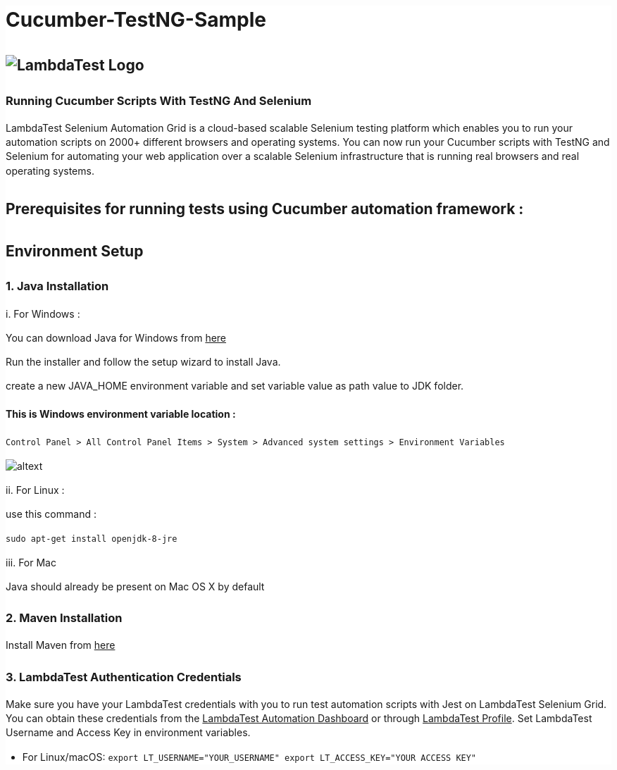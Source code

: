 # Cucumber-TestNG-Sample
![LambdaTest Logo](https://www.lambdatest.com/static/images/logo.svg)
---

### Running Cucumber Scripts With TestNG And Selenium

LambdaTest Selenium Automation Grid is a cloud-based scalable Selenium testing platform which enables you to run your automation scripts on 2000+ different browsers and operating systems. You can now run your Cucumber scripts with TestNG and Selenium for automating your web application over a scalable Selenium infrastructure that is running real browsers and real operating systems.


## Prerequisites for running tests using Cucumber automation framework :

## Environment Setup 

### 1. Java Installation
   
   i.   For Windows :
   
   You can download Java for Windows from [here](http://www.java.com/en/download/manual.jsp)
   
   Run the installer and follow the setup wizard to install Java.
   
   create a new JAVA_HOME environment variable and set variable value as path value to JDK folder.
   
   #### This is Windows environment variable location :
   ```
   Control Panel > All Control Panel Items > System > Advanced system settings > Environment Variables
   ```
   
   ![altext](https://github.com/keshavissar001/images/blob/master/Img1.png)
   
   ii. For Linux :
   
   use this command :
   ```
   sudo apt-get install openjdk-8-jre
   ```
   iii. For Mac
   
   Java should already be present on Mac OS X by default
   
   ### 2. Maven Installation
   
   Install Maven from [here](https://maven.apache.org/install.html)

### 3. LambdaTest Authentication Credentials
   
  Make sure you have your LambdaTest credentials with you to run test automation scripts with Jest on LambdaTest Selenium Grid. You can obtain these credentials from the [LambdaTest Automation Dashboard](https://automation.lambdatest.com/) or through [LambdaTest Profile](https://accounts.lambdatest.com/detail/profile).
  Set LambdaTest Username and Access Key in environment variables.
* For Linux/macOS:
 `export LT_USERNAME="YOUR_USERNAME"
  export LT_ACCESS_KEY="YOUR ACCESS KEY"`
